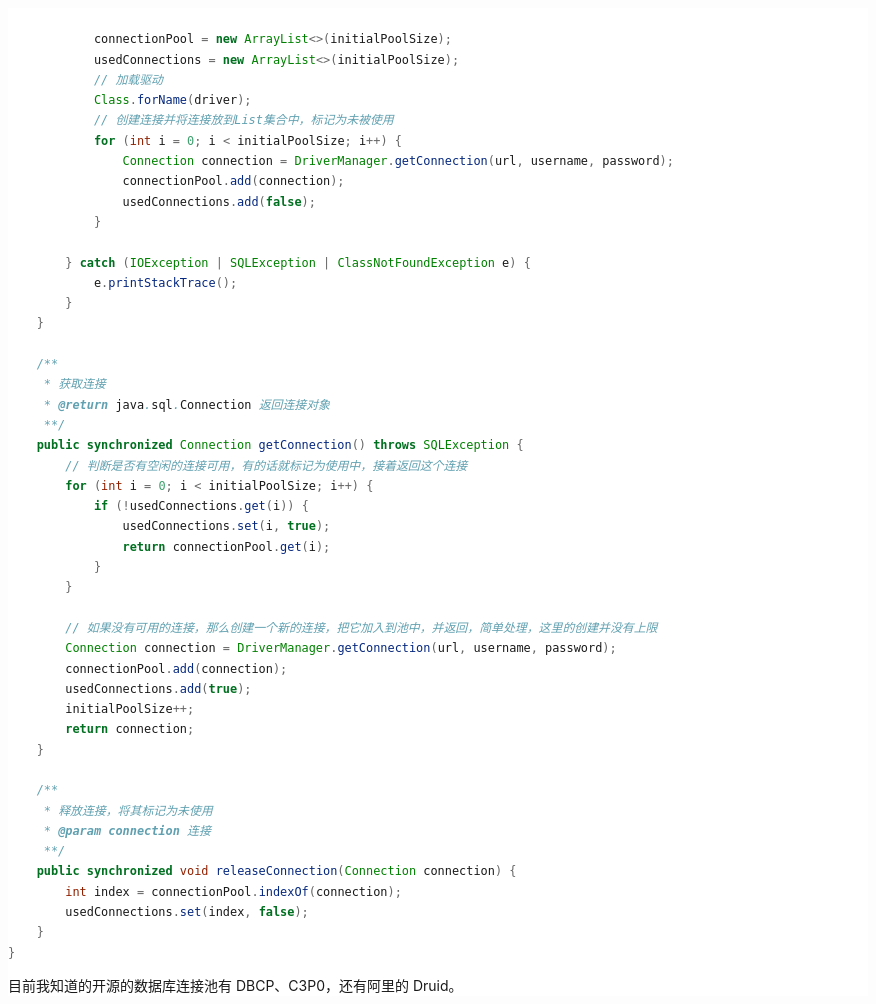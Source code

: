 ```java

            connectionPool = new ArrayList<>(initialPoolSize);
            usedConnections = new ArrayList<>(initialPoolSize);
            // 加载驱动
            Class.forName(driver);
            // 创建连接并将连接放到List集合中，标记为未被使用
            for (int i = 0; i < initialPoolSize; i++) {
                Connection connection = DriverManager.getConnection(url, username, password);
                connectionPool.add(connection);
                usedConnections.add(false);
            }

        } catch (IOException | SQLException | ClassNotFoundException e) {
            e.printStackTrace();
        }
    }

    /**
     * 获取连接
     * @return java.sql.Connection 返回连接对象
     **/
    public synchronized Connection getConnection() throws SQLException {
        // 判断是否有空闲的连接可用，有的话就标记为使用中，接着返回这个连接
        for (int i = 0; i < initialPoolSize; i++) {
            if (!usedConnections.get(i)) {
                usedConnections.set(i, true);
                return connectionPool.get(i);
            }
        }

        // 如果没有可用的连接，那么创建一个新的连接，把它加入到池中，并返回，简单处理，这里的创建并没有上限
        Connection connection = DriverManager.getConnection(url, username, password);
        connectionPool.add(connection);
        usedConnections.add(true);
        initialPoolSize++;
        return connection;
    }

    /**
     * 释放连接，将其标记为未使用
     * @param connection 连接
     **/
    public synchronized void releaseConnection(Connection connection) {
        int index = connectionPool.indexOf(connection);
        usedConnections.set(index, false);
    }
}
```

目前我知道的开源的数据库连接池有 DBCP、C3P0，还有阿里的 Druid。
